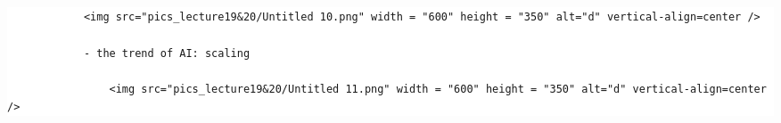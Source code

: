                <img src="pics_lecture19&20/Untitled 10.png" width = "600" height = "350" alt="d" vertical-align=center />

                - the trend of AI: scaling

                    <img src="pics_lecture19&20/Untitled 11.png" width = "600" height = "350" alt="d" vertical-align=center />
